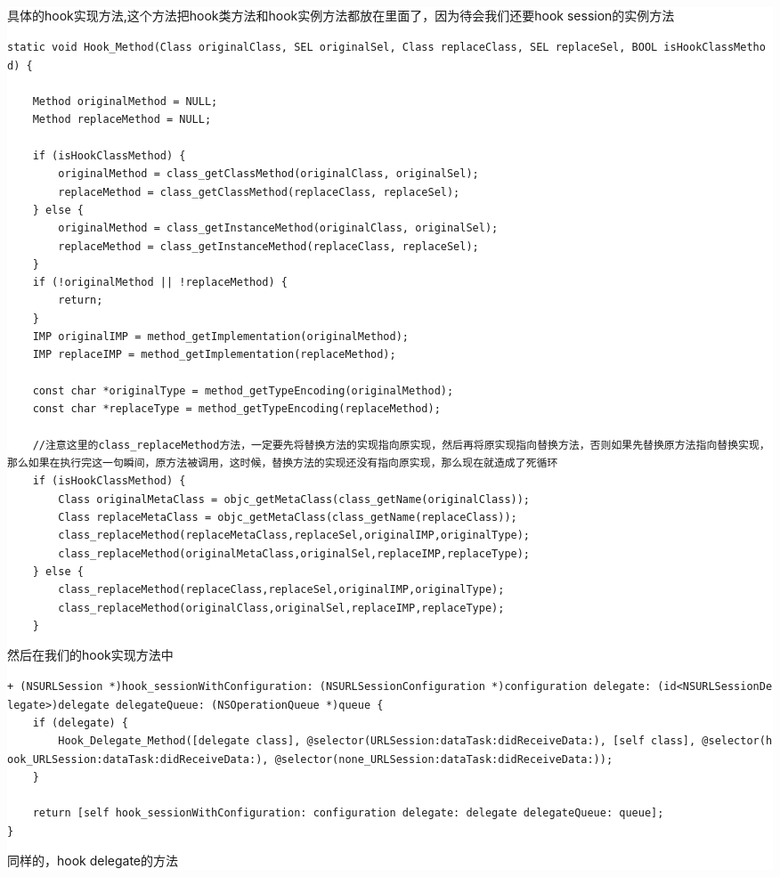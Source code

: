 具体的hook实现方法,这个方法把hook类方法和hook实例方法都放在里面了，因为待会我们还要hook session的实例方法

```objc
static void Hook_Method(Class originalClass, SEL originalSel, Class replaceClass, SEL replaceSel, BOOL isHookClassMethod) {
    
    Method originalMethod = NULL;
    Method replaceMethod = NULL;
    
    if (isHookClassMethod) {
        originalMethod = class_getClassMethod(originalClass, originalSel);
        replaceMethod = class_getClassMethod(replaceClass, replaceSel);
    } else {
        originalMethod = class_getInstanceMethod(originalClass, originalSel);
        replaceMethod = class_getInstanceMethod(replaceClass, replaceSel);
    }
    if (!originalMethod || !replaceMethod) {
        return;
    }
    IMP originalIMP = method_getImplementation(originalMethod);
    IMP replaceIMP = method_getImplementation(replaceMethod);
    
    const char *originalType = method_getTypeEncoding(originalMethod);
    const char *replaceType = method_getTypeEncoding(replaceMethod);
    
    //注意这里的class_replaceMethod方法，一定要先将替换方法的实现指向原实现，然后再将原实现指向替换方法，否则如果先替换原方法指向替换实现，那么如果在执行完这一句瞬间，原方法被调用，这时候，替换方法的实现还没有指向原实现，那么现在就造成了死循环
    if (isHookClassMethod) {
        Class originalMetaClass = objc_getMetaClass(class_getName(originalClass));
        Class replaceMetaClass = objc_getMetaClass(class_getName(replaceClass));
        class_replaceMethod(replaceMetaClass,replaceSel,originalIMP,originalType);
        class_replaceMethod(originalMetaClass,originalSel,replaceIMP,replaceType);
    } else {
        class_replaceMethod(replaceClass,replaceSel,originalIMP,originalType);
        class_replaceMethod(originalClass,originalSel,replaceIMP,replaceType);
    }
```

然后在我们的hook实现方法中

```objc
+ (NSURLSession *)hook_sessionWithConfiguration: (NSURLSessionConfiguration *)configuration delegate: (id<NSURLSessionDelegate>)delegate delegateQueue: (NSOperationQueue *)queue {
    if (delegate) {
        Hook_Delegate_Method([delegate class], @selector(URLSession:dataTask:didReceiveData:), [self class], @selector(hook_URLSession:dataTask:didReceiveData:), @selector(none_URLSession:dataTask:didReceiveData:));
    }
    
    return [self hook_sessionWithConfiguration: configuration delegate: delegate delegateQueue: queue];
}
```
同样的，hook delegate的方法
